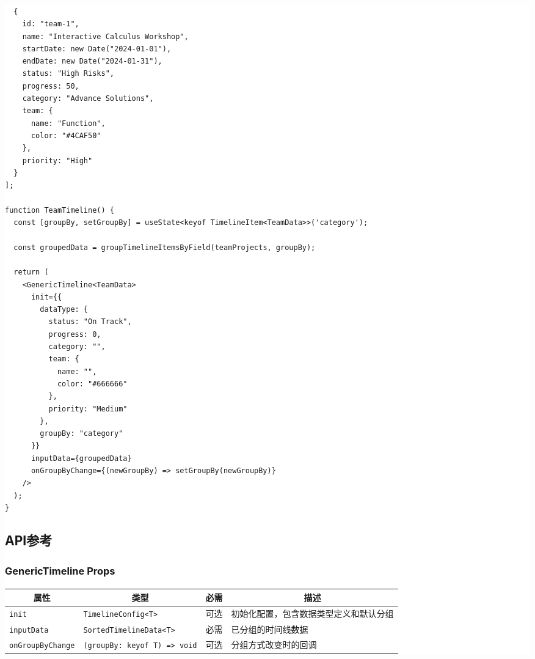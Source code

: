 ```tsx
  {
    id: "team-1",
    name: "Interactive Calculus Workshop",
    startDate: new Date("2024-01-01"),
    endDate: new Date("2024-01-31"),
    status: "High Risks",
    progress: 50,
    category: "Advance Solutions",
    team: {
      name: "Function",
      color: "#4CAF50"
    },
    priority: "High"
  }
];

function TeamTimeline() {
  const [groupBy, setGroupBy] = useState<keyof TimelineItem<TeamData>>('category');
  
  const groupedData = groupTimelineItemsByField(teamProjects, groupBy);
  
  return (
    <GenericTimeline<TeamData>
      init={{
        dataType: {
          status: "On Track",
          progress: 0,
          category: "",
          team: {
            name: "",
            color: "#666666"
          },
          priority: "Medium"
        },
        groupBy: "category"
      }}
      inputData={groupedData}
      onGroupByChange={(newGroupBy) => setGroupBy(newGroupBy)}
    />
  );
}
```

## API参考

### GenericTimeline Props

| 属性 | 类型 | 必需 | 描述 |
|------|------|------|------|
| `init` | `TimelineConfig<T>` | 可选 | 初始化配置，包含数据类型定义和默认分组 |
| `inputData` | `SortedTimelineData<T>` | 必需 | 已分组的时间线数据 |
| `onGroupByChange` | `(groupBy: keyof T) => void` | 可选 | 分组方式改变时的回调 |
